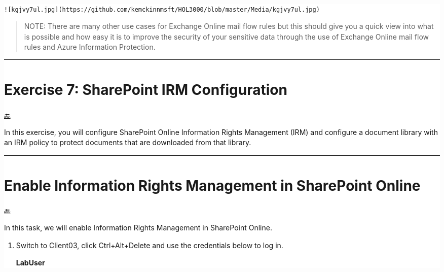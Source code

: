 	![kgjvy7ul.jpg](https://github.com/kemckinnmsft/HOL3000/blob/master/Media/kgjvy7ul.jpg)

> NOTE: There are many other use cases for Exchange Online mail flow rules but this should give you a quick view into what is possible and how easy it is to improve the security of your sensitive data through the use of Exchange Online mail flow rules and Azure Information Protection.

-----
# Exercise 7: SharePoint IRM Configuration
[🔙](#azure-information-protection)

In this exercise, you will configure SharePoint Online Information Rights Management (IRM) and configure a document library with an IRM policy to protect documents that are downloaded from that library.

-----
# Enable Information Rights Management in SharePoint Online
[🔙](#azure-information-protection)
 
In this task, we will enable Information Rights Management in SharePoint Online.

1. Switch to Client03, click Ctrl+Alt+Delete and use the credentials below to log in.

	**LabUser**
